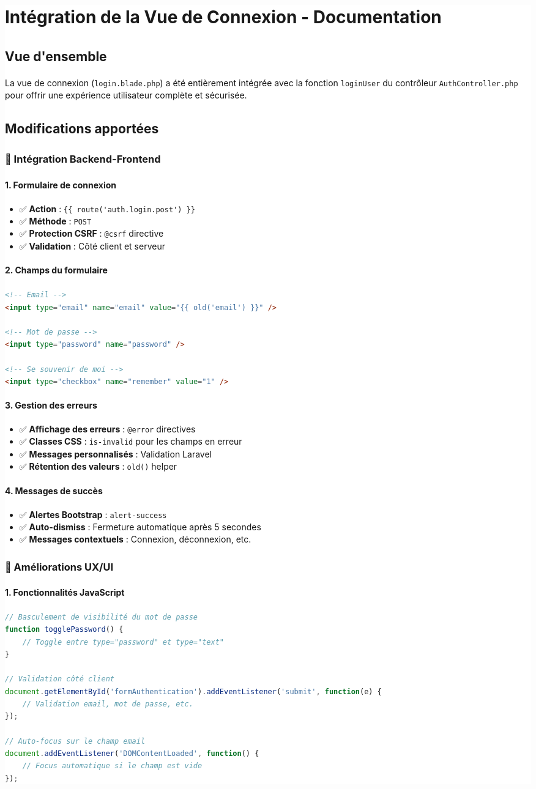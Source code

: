 # Intégration de la Vue de Connexion - Documentation

## Vue d'ensemble

La vue de connexion (`login.blade.php`) a été entièrement intégrée avec la fonction `loginUser` du contrôleur `AuthController.php` pour offrir une expérience utilisateur complète et sécurisée.

## Modifications apportées

### **🔧 Intégration Backend-Frontend**

#### **1. Formulaire de connexion**
- ✅ **Action** : `{{ route('auth.login.post') }}`
- ✅ **Méthode** : `POST`
- ✅ **Protection CSRF** : `@csrf` directive
- ✅ **Validation** : Côté client et serveur

#### **2. Champs du formulaire**
```html
<!-- Email -->
<input type="email" name="email" value="{{ old('email') }}" />

<!-- Mot de passe -->
<input type="password" name="password" />

<!-- Se souvenir de moi -->
<input type="checkbox" name="remember" value="1" />
```

#### **3. Gestion des erreurs**
- ✅ **Affichage des erreurs** : `@error` directives
- ✅ **Classes CSS** : `is-invalid` pour les champs en erreur
- ✅ **Messages personnalisés** : Validation Laravel
- ✅ **Rétention des valeurs** : `old()` helper

#### **4. Messages de succès**
- ✅ **Alertes Bootstrap** : `alert-success`
- ✅ **Auto-dismiss** : Fermeture automatique après 5 secondes
- ✅ **Messages contextuels** : Connexion, déconnexion, etc.

### **🎨 Améliorations UX/UI**

#### **1. Fonctionnalités JavaScript**
```javascript
// Basculement de visibilité du mot de passe
function togglePassword() {
    // Toggle entre type="password" et type="text"
}

// Validation côté client
document.getElementById('formAuthentication').addEventListener('submit', function(e) {
    // Validation email, mot de passe, etc.
});

// Auto-focus sur le champ email
document.addEventListener('DOMContentLoaded', function() {
    // Focus automatique si le champ est vide
});
```
